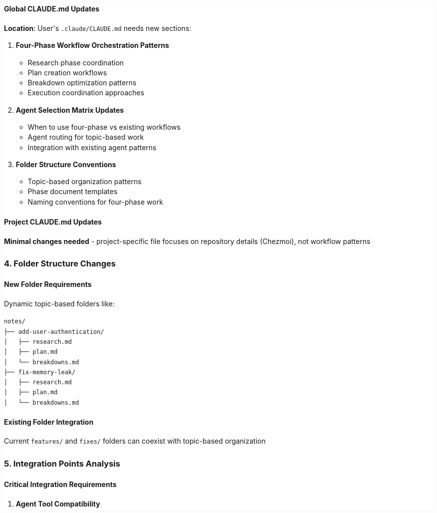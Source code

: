 #### Global CLAUDE.md Updates

**Location**: User's `.claude/CLAUDE.md` needs new sections:

1. **Four-Phase Workflow Orchestration Patterns**

   - Research phase coordination
   - Plan creation workflows
   - Breakdown optimization patterns
   - Execution coordination approaches

2. **Agent Selection Matrix Updates**

   - When to use four-phase vs existing workflows
   - Agent routing for topic-based work
   - Integration with existing agent patterns

3. **Folder Structure Conventions**
   - Topic-based organization patterns
   - Phase document templates
   - Naming conventions for four-phase work

#### Project CLAUDE.md Updates

**Minimal changes needed** - project-specific file focuses on repository details
(Chezmoi), not workflow patterns

### 4. Folder Structure Changes

#### New Folder Requirements

Dynamic topic-based folders like:

```
notes/
├── add-user-authentication/
│   ├── research.md
│   ├── plan.md
│   └── breakdowns.md
├── fix-memory-leak/
│   ├── research.md
│   ├── plan.md
│   └── breakdowns.md
```

#### Existing Folder Integration

Current `features/` and `fixes/` folders can coexist with topic-based
organization

### 5. Integration Points Analysis

#### Critical Integration Requirements

1. **Agent Tool Compatibility**
